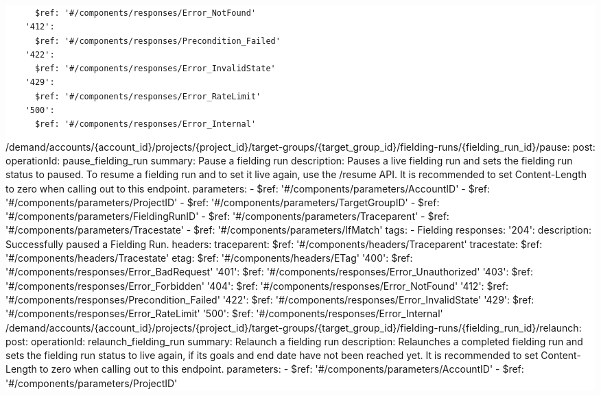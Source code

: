           $ref: '#/components/responses/Error_NotFound'
        '412':
          $ref: '#/components/responses/Precondition_Failed'
        '422':
          $ref: '#/components/responses/Error_InvalidState'
        '429':
          $ref: '#/components/responses/Error_RateLimit'
        '500':
          $ref: '#/components/responses/Error_Internal'
  /demand/accounts/{account_id}/projects/{project_id}/target-groups/{target_group_id}/fielding-runs/{fielding_run_id}/pause:
    post:
      operationId: pause_fielding_run
      summary: Pause a fielding run
      description: Pauses a live fielding run and sets the fielding run status to paused. To resume a fielding run and to set it live again, use the /resume API. It is recommended to set Content-Length to zero when calling out to this endpoint.
      parameters:
        - $ref: '#/components/parameters/AccountID'
        - $ref: '#/components/parameters/ProjectID'
        - $ref: '#/components/parameters/TargetGroupID'
        - $ref: '#/components/parameters/FieldingRunID'
        - $ref: '#/components/parameters/Traceparent'
        - $ref: '#/components/parameters/Tracestate'
        - $ref: '#/components/parameters/IfMatch'
      tags:
        - Fielding
      responses:
        '204':
          description: Successfully paused a Fielding Run.
          headers:
            traceparent:
              $ref: '#/components/headers/Traceparent'
            tracestate:
              $ref: '#/components/headers/Tracestate'
            etag:
              $ref: '#/components/headers/ETag'
        '400':
          $ref: '#/components/responses/Error_BadRequest'
        '401':
          $ref: '#/components/responses/Error_Unauthorized'
        '403':
          $ref: '#/components/responses/Error_Forbidden'
        '404':
          $ref: '#/components/responses/Error_NotFound'
        '412':
          $ref: '#/components/responses/Precondition_Failed'
        '422':
          $ref: '#/components/responses/Error_InvalidState'
        '429':
          $ref: '#/components/responses/Error_RateLimit'
        '500':
          $ref: '#/components/responses/Error_Internal'
  /demand/accounts/{account_id}/projects/{project_id}/target-groups/{target_group_id}/fielding-runs/{fielding_run_id}/relaunch:
    post:
      operationId: relaunch_fielding_run
      summary: Relaunch a fielding run
      description: Relaunches a completed fielding run and sets the fielding run status to live again, if its goals and end date have not been reached yet. It is recommended to set Content-Length to zero when calling out to this endpoint.
      parameters:
        - $ref: '#/components/parameters/AccountID'
        - $ref: '#/components/parameters/ProjectID'